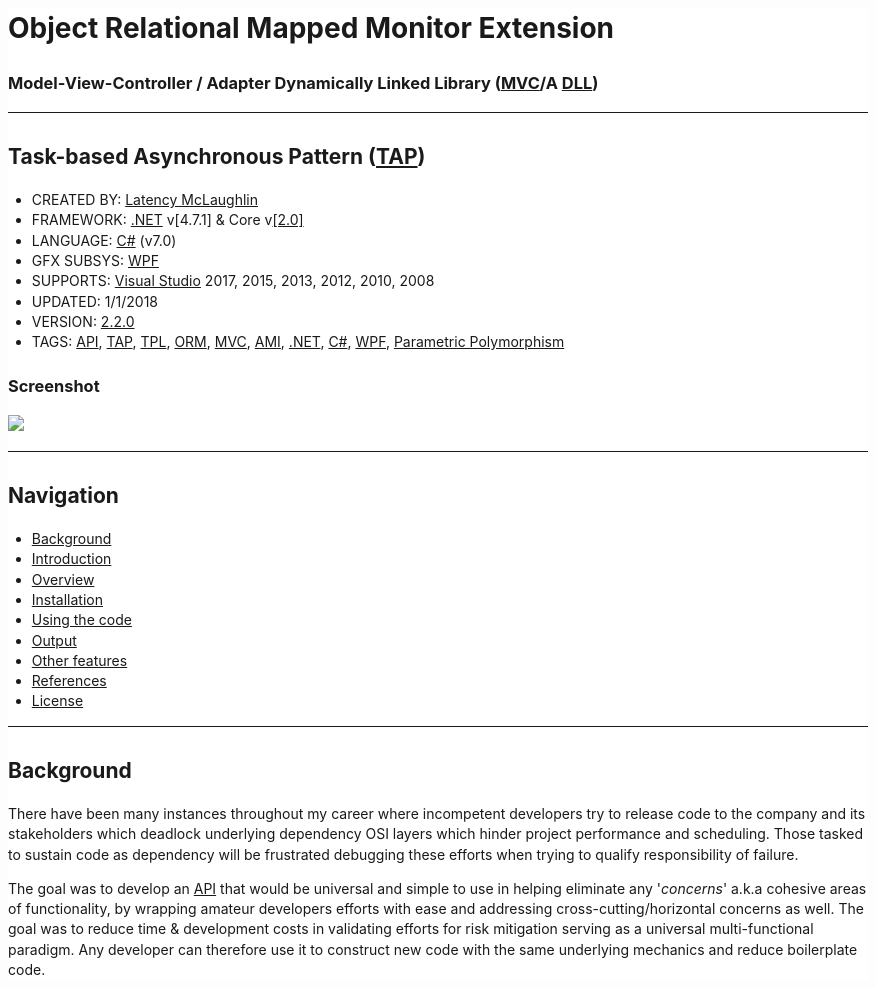 # Object Relational Mapped Monitor Extension

### Model-View-Controller / Adapter Dynamically Linked Library ([MVC]/A [DLL])

---

## Task-based Asynchronous Pattern ([TAP])

* CREATED BY:   [Latency McLaughlin]
* FRAMEWORK:    [.NET] v[4.7.1] & Core v[[2.0]](https://www.microsoft.com/net/download/windows)
* LANGUAGE:     [C#] (v7.0)
* GFX SUBSYS:   [WPF]
* SUPPORTS:     [Visual Studio] 2017, 2015, 2013, 2012, 2010, 2008
* UPDATED:      1/1/2018
* VERSION:      [2.2.0](https://www.nuget.org/packages/ORM-Monitor/2.2.0/)
* TAGS:         [API], [TAP], [TPL], [ORM], [MVC], [AMI], [.NET], [C#], [WPF], [Parametric Polymorphism]

### Screenshot
 <img src="https://github.com/Latency/ORM-Monitor/blob/master/ORM-Monitor.png?raw=true">

<hr>

## Navigation
* <a href="#background">Background</a>
* <a href="#introduction">Introduction</a>
* <a href="#overview">Overview</a>
* <a href="#installation">Installation</a>
* <a href="#using">Using the code</a>
* <a href="#other">Output</a>
* <a href="#other">Other features</a>
* <a href="#references">References</a>
* <a href="#license">License</a>

<hr>

<h2><a name="background">Background</a></h2>

There have been many instances throughout my career where incompetent developers try to release code to the company and its stakeholders which deadlock underlying dependency OSI layers which hinder project performance and scheduling.
Those tasked to sustain code as dependency will be frustrated debugging these efforts when trying to qualify responsibility of failure.

The goal was to develop an [API] that would be universal and simple to use in helping eliminate any '<i>concerns</i>' a.k.a cohesive areas of functionality, by wrapping amateur developers efforts with ease and addressing cross-cutting/horizontal concerns as well.
The goal was to reduce time & development costs in validating efforts for risk mitigation serving as a universal multi-functional paradigm.
Any developer can therefore use it to construct new code with the same underlying mechanics and reduce boilerplate code.


[//]: # (These are reference links used in the body of this note and get stripped out when the markdown processor does its job.)
   [GNU LESSER GENERAL PUBLIC LICENSE]: <http://www.gnu.org/licenses/lgpl-3.0.en.html>
   [Comparison]: <https://en.wikipedia.org/wiki/Comparison_of_C_Sharp_and_Java>
   [TaskEvent.cs]: <https://github.com/Latency/ORM-Monitor/blob/master/DLL/TaskEvent.cs>
   [NuGet]: <https://www.nuget.org/packages/ORM-Monitor/>
   [.NET]: <https://en.wikipedia.org/wiki/.NET_Framework/>
   [WPF]: <https://en.wikipedia.org/wiki/Windows_Presentation_Foundation/>
   [Visual Studio]: <https://en.wikipedia.org/wiki/Microsoft_Visual_Studio/>
   [Latency McLaughlin]: <https://www.linkedin.com/in/Latency/>
   [API]: <https://en.wikipedia.org/wiki/Application_programming_interface>
   [AOP]: <https://en.wikipedia.org/wiki/Aspect-oriented_programming>
   [Parametric Polymorphism]: <https://en.wikipedia.org/wiki/Parametric_polymorphism>
   [ORM-Monitor]: <https://github.com/Latency/ORM-Monitor/>
   [TAP]: <https://msdn.microsoft.com/en-us/library/hh873175(v=vs.110).aspx>
   [AMI]: <https://en.wikipedia.org/wiki/Asynchronous_method_invocation>
   [TPL]: <https://msdn.microsoft.com/en-us/library/dd460717(v=vs.110).aspx>
   [ORM]: <https://en.wikipedia.org/wiki/Object-relational_mapping>
   [C#]: <https://en.wikipedia.org/wiki/C_Sharp_(programming_language)>
   [DLL]: <https://en.wikipedia.org/wiki/Dynamic-link_library>
   [MVC]: <https://en.wikipedia.org/wiki/Model%E2%80%93view%E2%80%93controller>
   [MVA]: <https://en.wikipedia.org/wiki/Model%E2%80%93view%E2%80%93adapter>
   [CMS]: <https://en.wikipedia.org/wiki/Content_management_system>
   [IoC]: <https://msdn.microsoft.com/en-us/library/ff921087.aspx>
   [DI]: <https://en.wikipedia.org/wiki/Dependency_injection>
   [Generics]: <https://en.wikipedia.org/wiki/Generic_programming>
   [Delegates]: <https://msdn.microsoft.com/en-us/library/ms173171.aspx>
   [EventHandlers]: <https://msdn.microsoft.com/en-us/library/2z7x8ys3(v=vs.90).aspx>
   [NUnit]: <https://en.wikipedia.org/wiki/NUnit>
   [lambda expression]: <https://msdn.microsoft.com/en-us/library/bb397687.aspx>